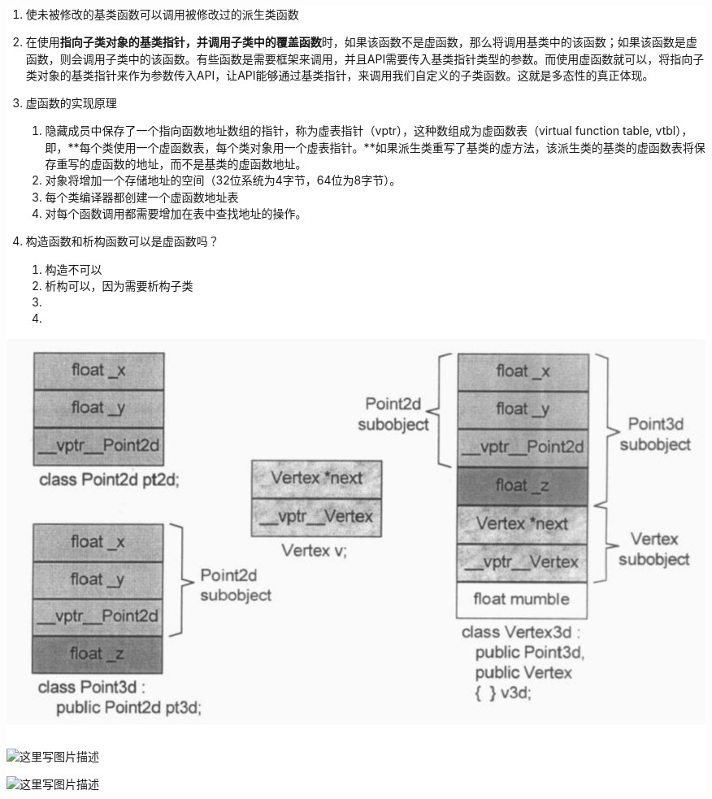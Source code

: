    1. 使未被修改的基类函数可以调用被修改过的派生类函数
   2. 在使用**指向子类对象的基类指针，并调用子类中的覆盖函数**时，如果该函数不是虚函数，那么将调用基类中的该函数；如果该函数是虚函数，则会调用子类中的该函数。有些函数是需要框架来调用，并且API需要传入基类指针类型的参数。而使用虚函数就可以，将指向子类对象的基类指针来作为参数传入API，让API能够通过基类指针，来调用我们自定义的子类函数。这就是多态性的真正体现。

3. 虚函数的实现原理

   1. 隐藏成员中保存了一个指向函数地址数组的指针，称为虚表指针（vptr），这种数组成为虚函数表（virtual function table, vtbl），即，**每个类使用一个虚函数表，每个类对象用一个虚表指针。**如果派生类重写了基类的虚方法，该派生类的基类的虚函数表将保存重写的虚函数的地址，而不是基类的虚函数地址。
   2. 对象将增加一个存储地址的空间（32位系统为4字节，64位为8字节）。
   3. 每个类编译器都创建一个虚函数地址表
   4.  对每个函数调用都需要增加在表中查找地址的操作。

4. 构造函数和析构函数可以是虚函数吗？

   1. 构造不可以
   2. 析构可以，因为需要析构子类
   3. 
   4. 

![多重继承体系下的数据布局](C++.assets/20190103115456931.png)

![这里写图片描述](C++.assets/20160528105539173)

![这里写图片描述](C++.assets/20160528104806455)


